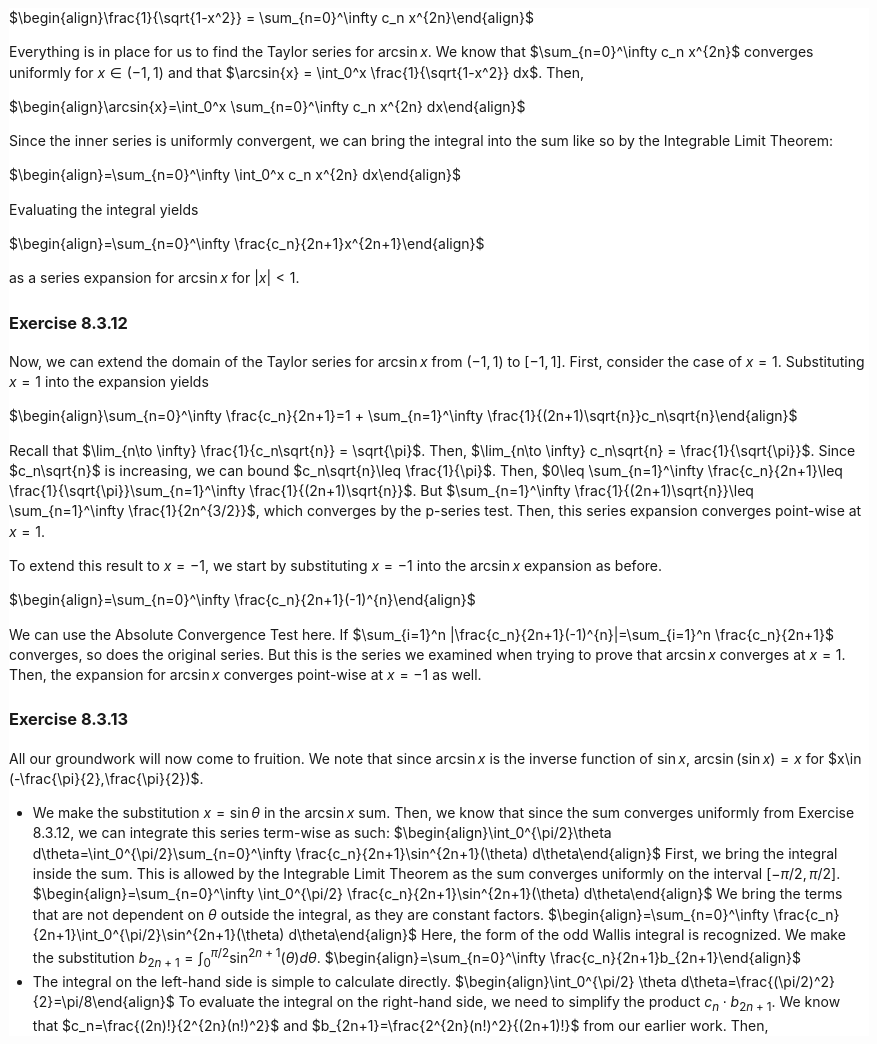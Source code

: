 $\begin{align}\frac{1}{\sqrt{1-x^2}} = \sum_{n=0}^\infty c_n x^{2n}\end{align}$

Everything is in place for us to find the Taylor series for $\arcsin{x}$. We know that $\sum_{n=0}^\infty c_n x^{2n}$ converges uniformly for $x\in(-1,1)$ and that $\arcsin{x} = \int_0^x \frac{1}{\sqrt{1-x^2}} dx$. Then,

$\begin{align}\arcsin{x}=\int_0^x \sum_{n=0}^\infty c_n x^{2n} dx\end{align}$

Since the inner series is uniformly convergent, we can bring the integral into the sum like so by the Integrable Limit Theorem:

$\begin{align}=\sum_{n=0}^\infty \int_0^x c_n x^{2n} dx\end{align}$

Evaluating the integral yields

$\begin{align}=\sum_{n=0}^\infty \frac{c_n}{2n+1}x^{2n+1}\end{align}$

as a series expansion for $\arcsin{x}$ for $|x|<1$.

### Exercise 8.3.12
Now, we can extend the domain of the Taylor series for $\arcsin{x}$ from $(-1,1)$ to $[-1,1]$. First, consider the case of $x=1$. Substituting $x=1$ into the expansion yields

$\begin{align}\sum_{n=0}^\infty \frac{c_n}{2n+1}=1 + \sum_{n=1}^\infty \frac{1}{(2n+1)\sqrt{n}}c_n\sqrt{n}\end{align}$

Recall that $\lim_{n\to \infty} \frac{1}{c_n\sqrt{n}} = \sqrt{\pi}$. Then, $\lim_{n\to \infty} c_n\sqrt{n} = \frac{1}{\sqrt{\pi}}$. Since $c_n\sqrt{n}$ is increasing, we can bound $c_n\sqrt{n}\leq \frac{1}{\pi}$. Then, $0\leq \sum_{n=1}^\infty \frac{c_n}{2n+1}\leq \frac{1}{\sqrt{\pi}}\sum_{n=1}^\infty \frac{1}{(2n+1)\sqrt{n}}$. But $\sum_{n=1}^\infty \frac{1}{(2n+1)\sqrt{n}}\leq \sum_{n=1}^\infty \frac{1}{2n^{3/2}}$, which converges by the p-series test. Then, this series expansion converges point-wise at $x=1$.

To extend this result to $x=-1$, we start by substituting $x=-1$ into the $\arcsin{x}$ expansion as before.

$\begin{align}=\sum_{n=0}^\infty \frac{c_n}{2n+1}(-1)^{n}\end{align}$

We can use the Absolute Convergence Test here. If $\sum_{i=1}^n |\frac{c_n}{2n+1}(-1)^{n}|=\sum_{i=1}^n \frac{c_n}{2n+1}$ converges, so does the original series. But this is the series we examined when trying to prove that $\arcsin{x}$ converges at $x=1$. Then, the expansion for $\arcsin{x}$ converges point-wise at $x=-1$ as well.

### Exercise 8.3.13
All our groundwork will now come to fruition. We note that since $\arcsin{x}$ is the inverse function of $\sin{x}$, $\arcsin(\sin{x})=x$ for $x\in (-\frac{\pi}{2},\frac{\pi}{2})$.

 - We make the substitution $x=\sin{\theta}$ in the $\arcsin{x}$ sum. Then, we know that since the sum converges uniformly from Exercise 8.3.12, we can integrate this series term-wise as such: 
    $\begin{align}\int_0^{\pi/2}\theta d\theta=\int_0^{\pi/2}\sum_{n=0}^\infty \frac{c_n}{2n+1}\sin^{2n+1}(\theta) d\theta\end{align}$
    First, we bring the integral inside the sum. This is allowed by the Integrable Limit Theorem as the sum converges uniformly on the interval $[-\pi/2,\pi/2]$.
    $\begin{align}=\sum_{n=0}^\infty \int_0^{\pi/2} \frac{c_n}{2n+1}\sin^{2n+1}(\theta) d\theta\end{align}$
    We bring the terms that are not dependent on $\theta$ outside the integral, as they are constant factors.
    $\begin{align}=\sum_{n=0}^\infty \frac{c_n}{2n+1}\int_0^{\pi/2}\sin^{2n+1}(\theta) d\theta\end{align}$
    Here, the form of the odd Wallis integral is recognized. We make the substitution $b_{2n+1}=\int_0^{\pi/2}\sin^{2n+1}(\theta) d\theta$.
    $\begin{align}=\sum_{n=0}^\infty \frac{c_n}{2n+1}b_{2n+1}\end{align}$
 - The integral on the left-hand side is simple to calculate directly.
    $\begin{align}\int_0^{\pi/2} \theta d\theta=\frac{(\pi/2)^2}{2}=\pi/8\end{align}$
    To evaluate the integral on the right-hand side, we need to simplify the product $c_n\cdot b_{2n+1}$. We know that $c_n=\frac{(2n)!}{2^{2n}(n!)^2}$ and $b_{2n+1}=\frac{2^{2n}(n!)^2}{(2n+1)!}$ from our earlier work. Then,
    